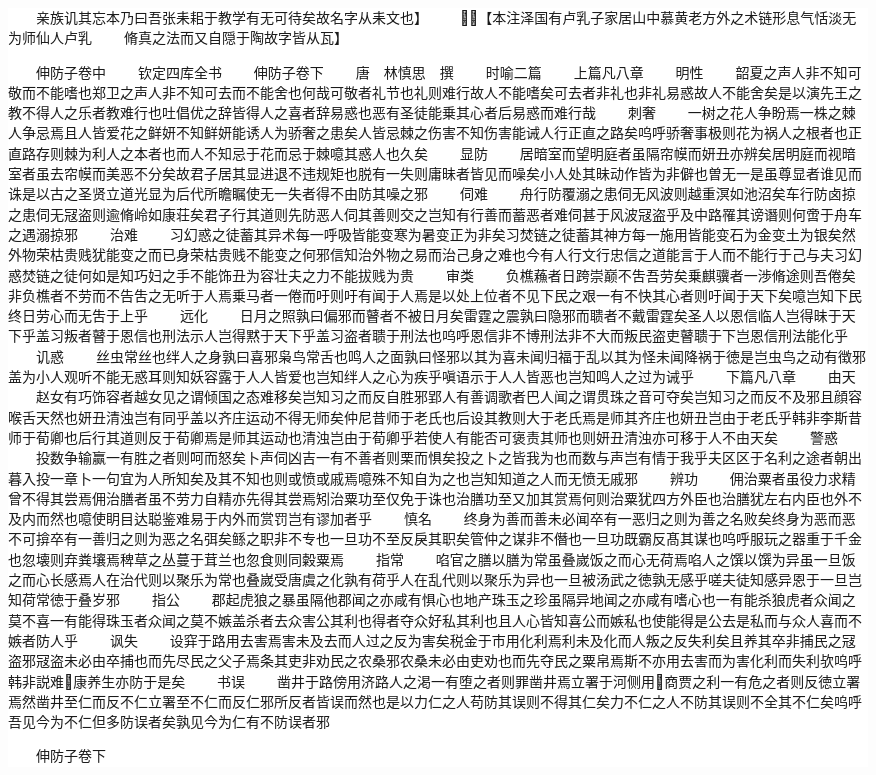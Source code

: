 　　亲族讥其忘本乃曰吾张耒耜于教学有无可待矣故名字从耒文也】
　　【本注泽国有卢乳子家居山中慕黄老方外之术链形息气恬淡无为师仙人卢乳
　　脩真之法而又自隠于陶故字皆从瓦】

　　伸防子卷中
　　钦定四库全书
　　伸防子卷下
　　唐　林慎思　撰
　　时喻二篇
　　上篇凡八章
　　明性
　　韶夏之声人非不知可敬而不能嗜也郑卫之声人非不知可去而不能舍也何哉可敬者礼节也礼则难行故人不能嗜矣可去者非礼也非礼易惑故人不能舍矣是以演先王之教不得人之乐者教难行也吐倡优之辞皆得人之喜者辞易惑也恶有圣徒能乗其心者后易惑而难行哉
　　刺奢
　　一树之花人争盼焉一株之棘人争忌焉且人皆爱花之鲜妍不知鲜妍能诱人为骄奢之患矣人皆忌棘之伤害不知伤害能诫人行正直之路矣呜呼骄奢事极则花为祸人之根者也正直路存则棘为利人之本者也而人不知忌于花而忌于棘噫其惑人也久矣
　　显防
　　居暗室而望明庭者虽隔帘幙而妍丑亦辨矣居明庭而视暗室者虽去帘幙而美恶不分矣故君子居其显进退不违规矩也脱有一失则庸昧者皆见而噪矣小人处其昧动作皆为非僻也曽无一是虽尊显者谁见而诛是以古之圣贤立道光显为后代所瞻瞩使无一失者得不由防其噪之邪
　　伺难
　　舟行防覆溺之患伺无风波则越重溟如池沼矣车行防卤掠之患伺无冦盗则逾脩岭如康荘矣君子行其道则先防恶人伺其善则交之岂知有行善而蓄恶者难伺甚于风波冦盗乎及中路罹其谤谮则何啻于舟车之遇溺掠邪
　　治难
　　习幻惑之徒蓄其异术每一呼吸皆能变寒为暑变正为非矣习焚链之徒蓄其神方每一施用皆能变石为金变土为银矣然外物荣枯贵贱犹能变之而已身荣枯贵贱不能变之何邪信知治外物之易而治己身之难也今有人行文行忠信之道能言于人而不能行于己与夫习幻惑焚链之徒何如是知巧妇之手不能饰丑为容壮夫之力不能拔贱为贵
　　审类
　　负樵蘓者日跨崇巅不吿吾劳矣乗麒骥者一渉脩途则吾倦矣非负樵者不劳而不告吿之无听于人焉乗马者一倦而吁则吁有闻于人焉是以处上位者不见下民之艰一有不快其心者则吁闻于天下矣噫岂知下民终日劳心而无吿于上乎
　　远化
　　日月之照孰曰偏邪而瞽者不被日月矣雷霆之震孰曰隐邪而聩者不戴雷霆矣圣人以恩信临人岂得昧于天下乎盖习叛者瞽于恩信也刑法示人岂得黙于天下乎盖习盗者聩于刑法也呜呼恩信非不博刑法非不大而叛民盗吏瞽聩于下岂恩信刑法能化乎
　　讥惑
　　丝虫常丝也绊人之身孰曰喜邪枭鸟常舌也鸣人之面孰曰怪邪以其为喜未闻归福于乱以其为怪未闻降祸于徳是岂虫鸟之动有徴邪盖为小人观听不能无惑耳则知妖容露于人人皆爱也岂知绊人之心为疾乎嗔语示于人人皆恶也岂知鸣人之过为诫乎
　　下篇凡八章
　　由天
　　赵女有巧饰容者越女见之谓倾国之态难移矣岂知习之而反自胜邪郢人有善调歌者巴人闻之谓贯珠之音可夺矣岂知习之而反不及邪且顔容喉舌天然也妍丑清浊岂有同乎盖以齐庄运动不得无师矣仲尼昔师于老氏也后设其教则大于老氏焉是师其齐庄也妍丑岂由于老氏乎韩非李斯昔师于荀卿也后行其道则反于荀卿焉是师其运动也清浊岂由于荀卿乎若使人有能否可褒责其师也则妍丑清浊亦可移于人不由天矣
　　警惑
　　投数争输赢一有胜之者则呵而怒矣卜声伺凶吉一有不善者则栗而惧矣投之卜之皆我为也而数与声岂有情于我乎夫区区于名利之途者朝出暮入投一章卜一句宜为人所知矣及其不知也则或愤或戚焉噫殊不知自为之也岂知知道之人而无愤无戚邪
　　辨功
　　佣治粟者虽役力求精曾不得其尝焉佣治膳者虽不劳力自精亦先得其尝焉矧治粟功至仅免于诛也治膳功至又加其赏焉何则治粟犹四方外臣也治膳犹左右内臣也外不及内而然也噫使眀目达聪鉴难易于内外而赏罚岂有谬加者乎
　　慎名
　　终身为善而善未必闻卒有一恶归之则为善之名败矣终身为恶而恶不可揜卒有一善归之则为恶之名弭矣鲧之职非不专也一旦功不至反戾其职矣管仲之谋非不僭也一旦功既霸反髙其谋也呜呼服玩之器重于千金也忽壊则弃粪壤焉稗草之丛蔓于茸兰也忽食则同糓粟焉
　　指常
　　啗官之膳以膳为常虽叠嵗饭之而心无荷焉啗人之馔以馔为异虽一旦饭之而心长感焉人在治代则以聚乐为常也叠嵗受唐虞之化孰有荷乎人在乱代则以聚乐为异也一旦被汤武之徳孰无感乎嗟夫徒知感异恩于一旦岂知荷常徳于叠岁邪
　　指公
　　郡起虎狼之暴虽隔他郡闻之亦咸有惧心也地产珠玉之珍虽隔异地闻之亦咸有嗜心也一有能杀狼虎者众闻之莫不喜一有能得珠玉者众闻之莫不嫉盖杀者去众害公其利也得者夺众好私其利也且人心皆知喜公而嫉私也使能得是公去是私而与众人喜而不嫉者防人乎
　　讽失
　　设穽于路用去害焉害未及去而人过之反为害矣税金于市用化利焉利未及化而人叛之反失利矣且养其卒非捕民之冦盗邪冦盗未必由卒捕也而先尽民之父子焉条其吏非劝民之农桑邪农桑未必由吏劝也而先夺民之粟帛焉斯不亦用去害而为害化利而失利欤呜呼韩非説难康养生亦防于是矣
　　书误
　　凿井于路傍用济路人之渇一有堕之者则罪凿井焉立署于河侧用商贾之利一有危之者则反徳立署焉然凿井至仁而反不仁立署至不仁而反仁邪所反者皆误而然也是以力仁之人苟防其误则不得其仁矣力不仁之人不防其误则不全其不仁矣呜呼吾见今为不仁但多防误者矣孰见今为仁有不防误者邪













　　伸防子卷下
